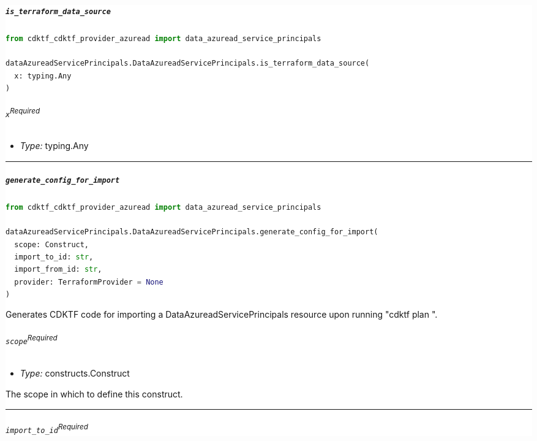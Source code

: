 
##### `is_terraform_data_source` <a name="is_terraform_data_source" id="@cdktf/provider-azuread.dataAzureadServicePrincipals.DataAzureadServicePrincipals.isTerraformDataSource"></a>

```python
from cdktf_cdktf_provider_azuread import data_azuread_service_principals

dataAzureadServicePrincipals.DataAzureadServicePrincipals.is_terraform_data_source(
  x: typing.Any
)
```

###### `x`<sup>Required</sup> <a name="x" id="@cdktf/provider-azuread.dataAzureadServicePrincipals.DataAzureadServicePrincipals.isTerraformDataSource.parameter.x"></a>

- *Type:* typing.Any

---

##### `generate_config_for_import` <a name="generate_config_for_import" id="@cdktf/provider-azuread.dataAzureadServicePrincipals.DataAzureadServicePrincipals.generateConfigForImport"></a>

```python
from cdktf_cdktf_provider_azuread import data_azuread_service_principals

dataAzureadServicePrincipals.DataAzureadServicePrincipals.generate_config_for_import(
  scope: Construct,
  import_to_id: str,
  import_from_id: str,
  provider: TerraformProvider = None
)
```

Generates CDKTF code for importing a DataAzureadServicePrincipals resource upon running "cdktf plan <stack-name>".

###### `scope`<sup>Required</sup> <a name="scope" id="@cdktf/provider-azuread.dataAzureadServicePrincipals.DataAzureadServicePrincipals.generateConfigForImport.parameter.scope"></a>

- *Type:* constructs.Construct

The scope in which to define this construct.

---

###### `import_to_id`<sup>Required</sup> <a name="import_to_id" id="@cdktf/provider-azuread.dataAzureadServicePrincipals.DataAzureadServicePrincipals.generateConfigForImport.parameter.importToId"></a>
